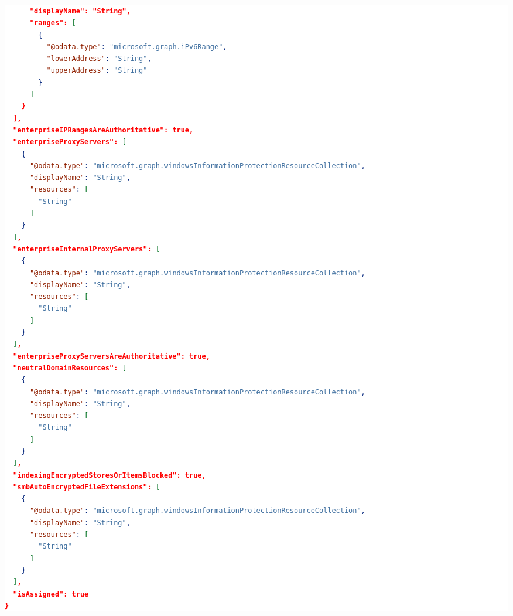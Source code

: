 ``` json
      "displayName": "String",
      "ranges": [
        {
          "@odata.type": "microsoft.graph.iPv6Range",
          "lowerAddress": "String",
          "upperAddress": "String"
        }
      ]
    }
  ],
  "enterpriseIPRangesAreAuthoritative": true,
  "enterpriseProxyServers": [
    {
      "@odata.type": "microsoft.graph.windowsInformationProtectionResourceCollection",
      "displayName": "String",
      "resources": [
        "String"
      ]
    }
  ],
  "enterpriseInternalProxyServers": [
    {
      "@odata.type": "microsoft.graph.windowsInformationProtectionResourceCollection",
      "displayName": "String",
      "resources": [
        "String"
      ]
    }
  ],
  "enterpriseProxyServersAreAuthoritative": true,
  "neutralDomainResources": [
    {
      "@odata.type": "microsoft.graph.windowsInformationProtectionResourceCollection",
      "displayName": "String",
      "resources": [
        "String"
      ]
    }
  ],
  "indexingEncryptedStoresOrItemsBlocked": true,
  "smbAutoEncryptedFileExtensions": [
    {
      "@odata.type": "microsoft.graph.windowsInformationProtectionResourceCollection",
      "displayName": "String",
      "resources": [
        "String"
      ]
    }
  ],
  "isAssigned": true
}
```



